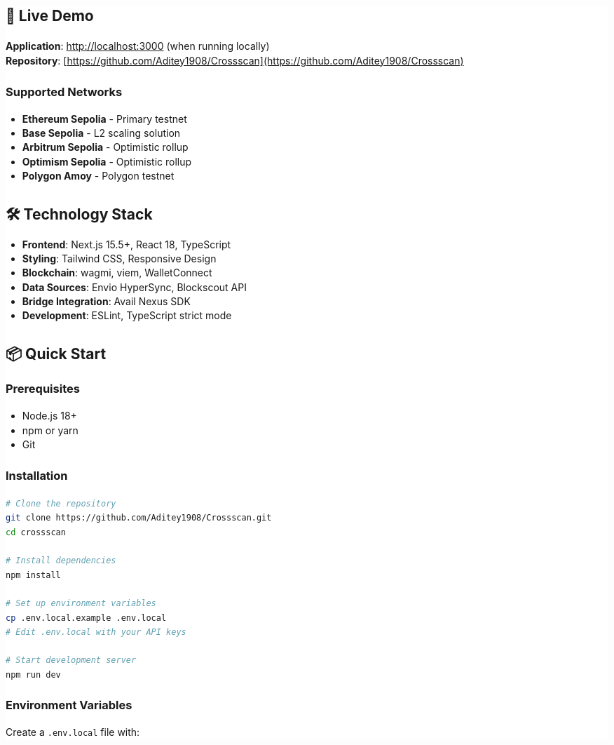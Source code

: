 ## 🚀 Live Demo

**Application**: [http://localhost:3000](http://localhost:3000) (when running locally)  
**Repository**: [https://github.com/Aditey1908/Crossscan](https://github.com/Aditey1908/Crossscan)

### Supported Networks

- **Ethereum Sepolia** - Primary testnet
- **Base Sepolia** - L2 scaling solution
- **Arbitrum Sepolia** - Optimistic rollup
- **Optimism Sepolia** - Optimistic rollup
- **Polygon Amoy** - Polygon testnet

## 🛠️ Technology Stack

- **Frontend**: Next.js 15.5+, React 18, TypeScript
- **Styling**: Tailwind CSS, Responsive Design
- **Blockchain**: wagmi, viem, WalletConnect
- **Data Sources**: Envio HyperSync, Blockscout API
- **Bridge Integration**: Avail Nexus SDK
- **Development**: ESLint, TypeScript strict mode

## 📦 Quick Start

### Prerequisites

- Node.js 18+
- npm or yarn
- Git

### Installation

```bash
# Clone the repository
git clone https://github.com/Aditey1908/Crossscan.git
cd crossscan

# Install dependencies
npm install

# Set up environment variables
cp .env.local.example .env.local
# Edit .env.local with your API keys

# Start development server
npm run dev
```

### Environment Variables

Create a `.env.local` file with:
